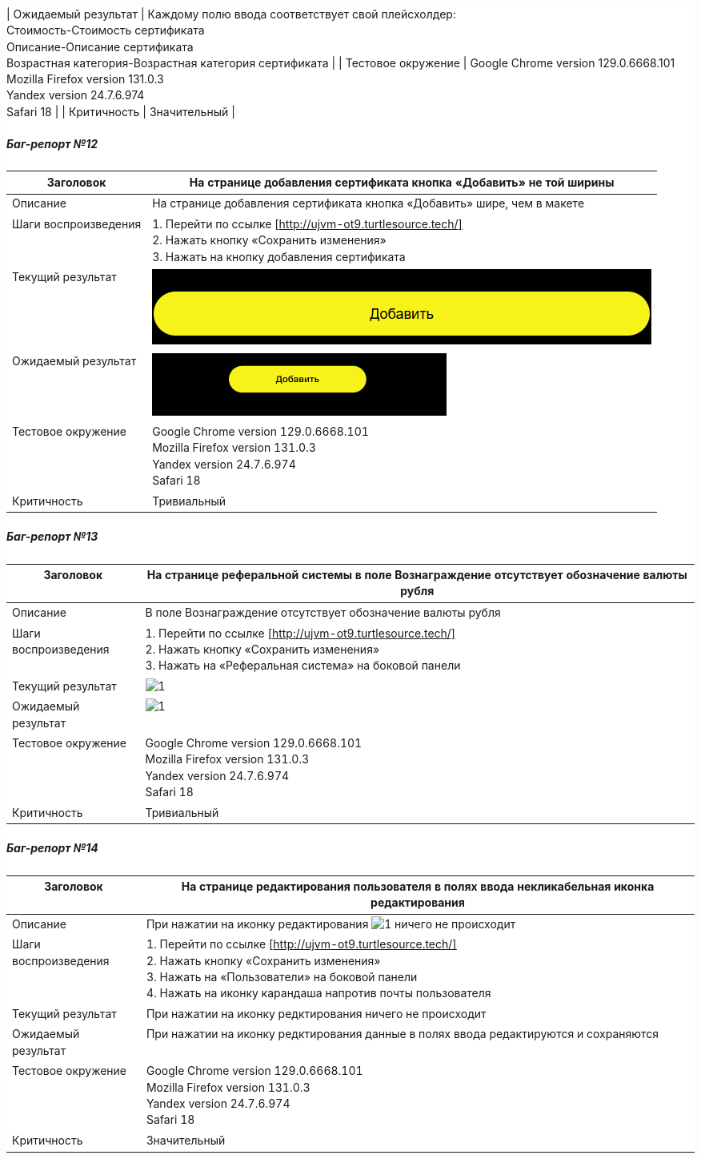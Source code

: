 | Ожидаемый результат | Каждому полю ввода соответствует свой плейсхолдер:<br>Стоимость-Стоимость сертификата <br> Описание-Описание сертификата <br> Возрастная категория-Возрастная категория сертификата |
| Тестовое окружение | Google Chrome version 129.0.6668.101 <br> Mozilla Firefox version 131.0.3 <br> Yandex version 24.7.6.974 <br> Safari 18 |
| Критичность | Значительный |

##### Баг-репорт №12

| Заголовок | На странице добавления сертификата кнопка «Добавить» не той ширины  |
| ------ | ------ |
| Описание | На странице добавления сертификата кнопка «Добавить» шире, чем в макете  |
| Шаги воспроизведения |  1. Перейти по ссылке [http://ujvm-ot9.turtlesource.tech/] <br> 2. Нажать кнопку «Сохранить изменения» <br> 3. Нажать на кнопку добавления сертификата |
| Текущий результат | ![1](screenshots/19.png) |
| Ожидаемый результат | ![1](screenshots/20.png) |
| Тестовое окружение | Google Chrome version 129.0.6668.101 <br> Mozilla Firefox version 131.0.3 <br> Yandex version 24.7.6.974 <br> Safari 18 |
| Критичность | Тривиальный |

##### Баг-репорт №13

| Заголовок | На странице реферальной системы в поле Вознаграждение отсутствует обозначение валюты рубля  |
| ------ | ------ |
| Описание | В поле Вознаграждение отсутствует обозначение валюты рубля  |
| Шаги воспроизведения |  1. Перейти по ссылке [http://ujvm-ot9.turtlesource.tech/] <br> 2. Нажать кнопку «Сохранить изменения» <br> 3. Нажать на «Реферальная система» на боковой панели |
| Текущий результат | ![1](21.png) |
| Ожидаемый результат | ![1](22.png) |
| Тестовое окружение | Google Chrome version 129.0.6668.101 <br> Mozilla Firefox version 131.0.3 <br> Yandex version 24.7.6.974 <br> Safari 18 |
| Критичность | Тривиальный |

##### Баг-репорт №14

| Заголовок | На странице редактирования пользователя в полях ввода некликабельная иконка редактирования  |
| ------ | ------ |
| Описание | При нажатии на иконку редактирования ![1](25.png) ничего не происходит  |
| Шаги воспроизведения |  1. Перейти по ссылке [http://ujvm-ot9.turtlesource.tech/] <br> 2. Нажать кнопку «Сохранить изменения» <br> 3. Нажать на «Пользователи» на боковой панели <br> 4. Нажать на иконку карандаша напротив почты пользователя |
| Текущий результат | При нажатии на иконку редктирования ничего не происходит |
| Ожидаемый результат | При нажатии на иконку редктирования данные в полях ввода редактируются и сохраняются |
| Тестовое окружение | Google Chrome version 129.0.6668.101 <br> Mozilla Firefox version 131.0.3 <br> Yandex version 24.7.6.974 <br> Safari 18 |
| Критичность | Значительный |
